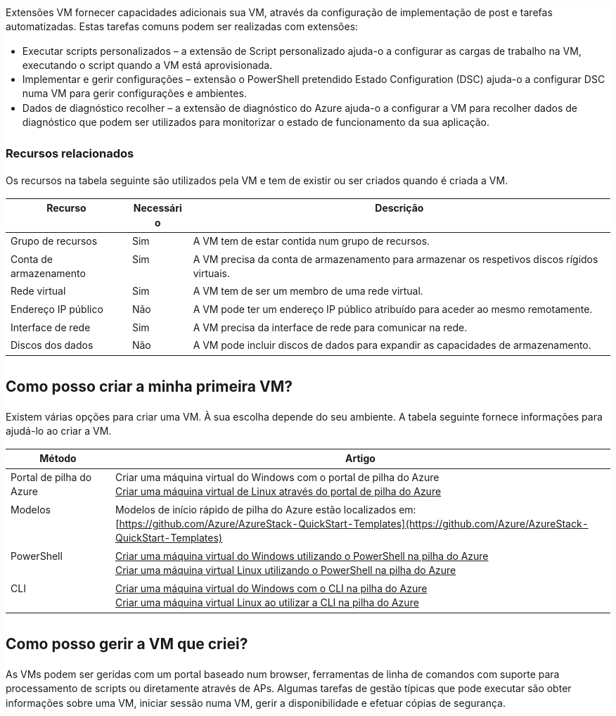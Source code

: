 Extensões VM fornecer capacidades adicionais sua VM, através da configuração de implementação de post e tarefas automatizadas.
Estas tarefas comuns podem ser realizadas com extensões:

* Executar scripts personalizados – a extensão de Script personalizado ajuda-o a configurar as cargas de trabalho na VM, executando o script quando a VM está aprovisionada.
* Implementar e gerir configurações – extensão o PowerShell pretendido Estado Configuration (DSC) ajuda-o a configurar DSC numa VM para gerir configurações e ambientes.
* Dados de diagnóstico recolher – a extensão de diagnóstico do Azure ajuda-o a configurar a VM para recolher dados de diagnóstico que podem ser utilizados para monitorizar o estado de funcionamento da sua aplicação.

### <a name="related-resources"></a>Recursos relacionados

Os recursos na tabela seguinte são utilizados pela VM e tem de existir ou ser criados quando é criada a VM.


|Recurso|Necessário|Descrição|
|---------|---------|---------|
|Grupo de recursos|Sim|A VM tem de estar contida num grupo de recursos.|
|Conta de armazenamento|Sim|A VM precisa da conta de armazenamento para armazenar os respetivos discos rígidos virtuais.|
|Rede virtual|Sim|A VM tem de ser um membro de uma rede virtual.|
|Endereço IP público|Não|A VM pode ter um endereço IP público atribuído para aceder ao mesmo remotamente.|
|Interface de rede|Sim|A VM precisa da interface de rede para comunicar na rede.|
|Discos dos dados|Não|A VM pode incluir discos de dados para expandir as capacidades de armazenamento.|

## <a name="how-do-i-create-my-first-vm"></a>Como posso criar a minha primeira VM?

Existem várias opções para criar uma VM. À sua escolha depende do seu ambiente.
A tabela seguinte fornece informações para ajudá-lo ao criar a VM.


|Método|Artigo|
|---------|---------|
|Portal de pilha do Azure|Criar uma máquina virtual do Windows com o portal de pilha do Azure<br>[Criar uma máquina virtual de Linux através do portal de pilha do Azure](azure-stack-quick-linux-portal.md)|
|Modelos|Modelos de início rápido de pilha do Azure estão localizados em:<br> [https://github.com/Azure/AzureStack-QuickStart-Templates](https://github.com/Azure/AzureStack-QuickStart-Templates)|
|PowerShell|[Criar uma máquina virtual do Windows utilizando o PowerShell na pilha do Azure](azure-stack-quick-create-vm-windows-powershell.md)<br>[Criar uma máquina virtual Linux utilizando o PowerShell na pilha do Azure](azure-stack-quick-create-vm-linux-powershell.md)|
|CLI|[Criar uma máquina virtual do Windows com o CLI na pilha do Azure](azure-stack-quick-create-vm-windows-cli.md)<br>[Criar uma máquina virtual Linux ao utilizar a CLI na pilha do Azure](azure-stack-quick-create-vm-linux-cli.md)|

## <a name="how-do-i-manage-the-vm-that-i-created"></a>Como posso gerir a VM que criei?

As VMs podem ser geridas com um portal baseado num browser, ferramentas de linha de comandos com suporte para processamento de scripts ou diretamente através de APs. Algumas tarefas de gestão típicas que pode executar são obter informações sobre uma VM, iniciar sessão numa VM, gerir a disponibilidade e efetuar cópias de segurança.
